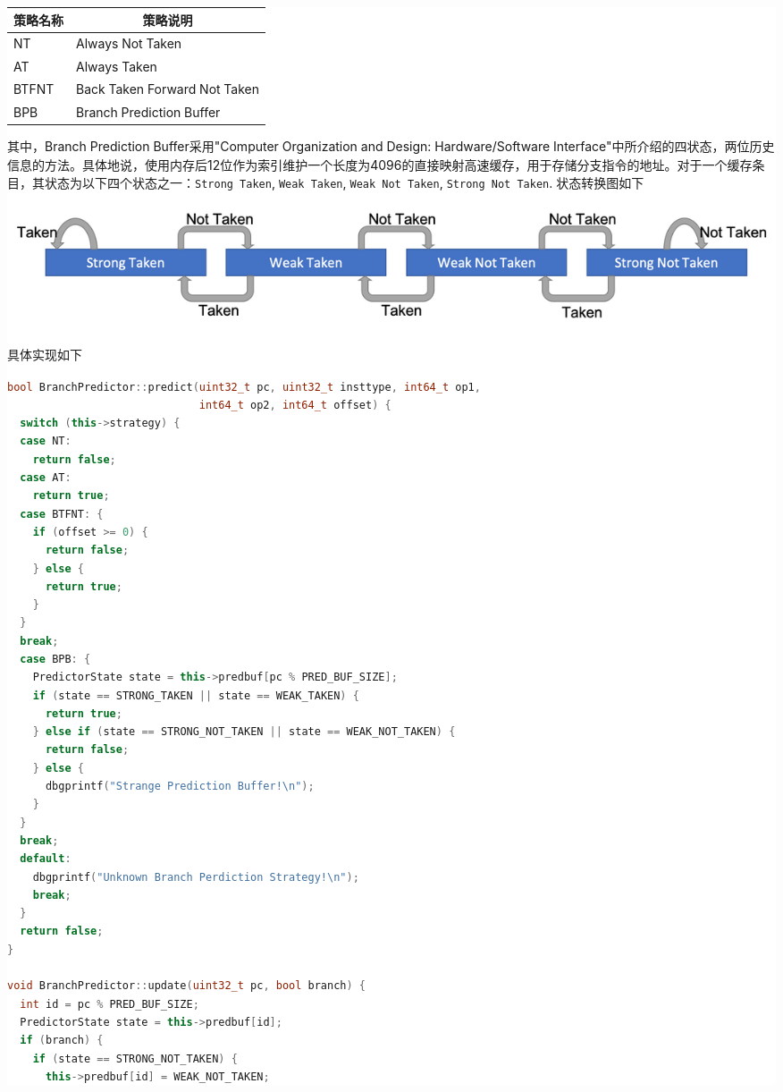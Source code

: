 | 策略名称 | 策略说明                     |
| -------- | ---------------------------- |
| NT       | Always Not Taken             |
| AT       | Always Taken                 |
| BTFNT    | Back Taken Forward Not Taken |
| BPB      | Branch Prediction Buffer     |

其中，Branch Prediction Buffer采用"Computer Organization and Design: Hardware/Software Interface"中所介绍的四状态，两位历史信息的方法。具体地说，使用内存后12位作为索引维护一个长度为4096的直接映射高速缓存，用于存储分支指令的地址。对于一个缓存条目，其状态为以下四个状态之一：`Strong Taken`, `Weak Taken`, `Weak Not Taken`, `Strong Not Taken`. 状态转换图如下

![](state.png)

具体实现如下

```c++
bool BranchPredictor::predict(uint32_t pc, uint32_t insttype, int64_t op1,
                              int64_t op2, int64_t offset) {
  switch (this->strategy) {
  case NT:
    return false;
  case AT:
    return true;
  case BTFNT: {
    if (offset >= 0) {
      return false;
    } else {
      return true;
    }
  }
  break;
  case BPB: {
    PredictorState state = this->predbuf[pc % PRED_BUF_SIZE];
    if (state == STRONG_TAKEN || state == WEAK_TAKEN) {
      return true;
    } else if (state == STRONG_NOT_TAKEN || state == WEAK_NOT_TAKEN) {
      return false;
    } else {
      dbgprintf("Strange Prediction Buffer!\n");
    }   
  }
  break;
  default:
    dbgprintf("Unknown Branch Perdiction Strategy!\n");
    break;
  }
  return false;
}

void BranchPredictor::update(uint32_t pc, bool branch) {
  int id = pc % PRED_BUF_SIZE;
  PredictorState state = this->predbuf[id];
  if (branch) {
    if (state == STRONG_NOT_TAKEN) {
      this->predbuf[id] = WEAK_NOT_TAKEN;
```